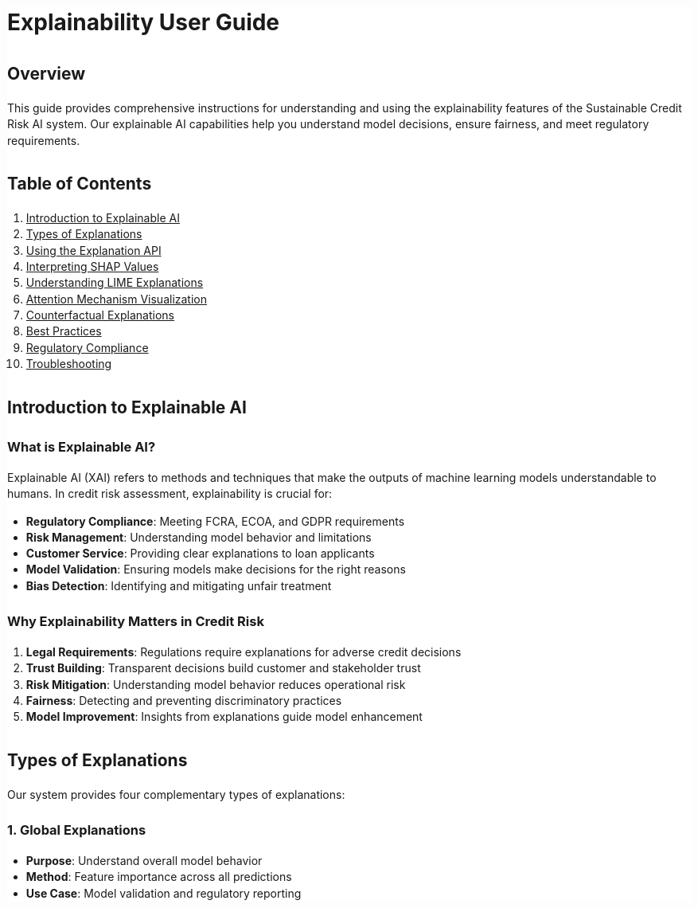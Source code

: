 # Explainability User Guide

## Overview

This guide provides comprehensive instructions for understanding and using the explainability features of the Sustainable Credit Risk AI system. Our explainable AI capabilities help you understand model decisions, ensure fairness, and meet regulatory requirements.

## Table of Contents

1. [Introduction to Explainable AI](#introduction-to-explainable-ai)
2. [Types of Explanations](#types-of-explanations)
3. [Using the Explanation API](#using-the-explanation-api)
4. [Interpreting SHAP Values](#interpreting-shap-values)
5. [Understanding LIME Explanations](#understanding-lime-explanations)
6. [Attention Mechanism Visualization](#attention-mechanism-visualization)
7. [Counterfactual Explanations](#counterfactual-explanations)
8. [Best Practices](#best-practices)
9. [Regulatory Compliance](#regulatory-compliance)
10. [Troubleshooting](#troubleshooting)

## Introduction to Explainable AI

### What is Explainable AI?

Explainable AI (XAI) refers to methods and techniques that make the outputs of machine learning models understandable to humans. In credit risk assessment, explainability is crucial for:

- **Regulatory Compliance**: Meeting FCRA, ECOA, and GDPR requirements
- **Risk Management**: Understanding model behavior and limitations
- **Customer Service**: Providing clear explanations to loan applicants
- **Model Validation**: Ensuring models make decisions for the right reasons
- **Bias Detection**: Identifying and mitigating unfair treatment

### Why Explainability Matters in Credit Risk

1. **Legal Requirements**: Regulations require explanations for adverse credit decisions
2. **Trust Building**: Transparent decisions build customer and stakeholder trust
3. **Risk Mitigation**: Understanding model behavior reduces operational risk
4. **Fairness**: Detecting and preventing discriminatory practices
5. **Model Improvement**: Insights from explanations guide model enhancement

## Types of Explanations

Our system provides four complementary types of explanations:

### 1. Global Explanations
- **Purpose**: Understand overall model behavior
- **Method**: Feature importance across all predictions
- **Use Case**: Model validation and regulatory reporting
